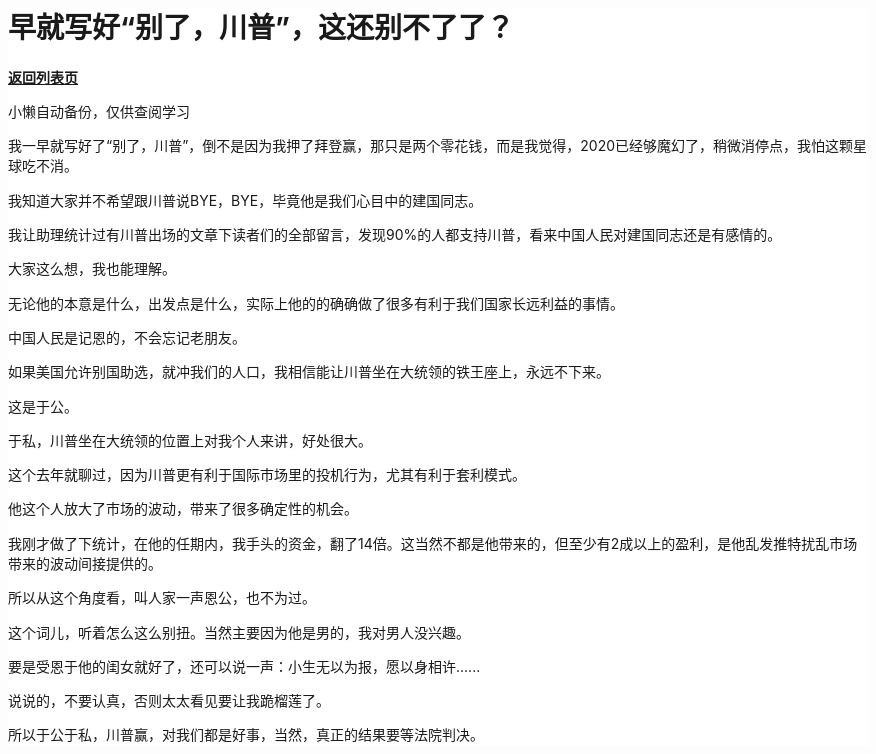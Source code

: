 # 早就写好“别了，川普”，这还别不了了？

[**返回列表页**](/gzh/记忆承载)

小懒自动备份，仅供查阅学习

我一早就写好了“别了，川普”，倒不是因为我押了拜登赢，那只是两个零花钱，而是我觉得，2020已经够魔幻了，稍微消停点，我怕这颗星球吃不消。

  

我知道大家并不希望跟川普说BYE，BYE，毕竟他是我们心目中的建国同志。

  

我让助理统计过有川普出场的文章下读者们的全部留言，发现90%的人都支持川普，看来中国人民对建国同志还是有感情的。

  

大家这么想，我也能理解。

  

无论他的本意是什么，出发点是什么，实际上他的的确确做了很多有利于我们国家长远利益的事情。

  

中国人民是记恩的，不会忘记老朋友。

  

如果美国允许别国助选，就冲我们的人口，我相信能让川普坐在大统领的铁王座上，永远不下来。

  

这是于公。

  

于私，川普坐在大统领的位置上对我个人来讲，好处很大。

  

这个去年就聊过，因为川普更有利于国际市场里的投机行为，尤其有利于套利模式。

  

他这个人放大了市场的波动，带来了很多确定性的机会。

  

我刚才做了下统计，在他的任期内，我手头的资金，翻了14倍。这当然不都是他带来的，但至少有2成以上的盈利，是他乱发推特扰乱市场带来的波动间接提供的。

  

所以从这个角度看，叫人家一声恩公，也不为过。

  

这个词儿，听着怎么这么别扭。当然主要因为他是男的，我对男人没兴趣。

  

要是受恩于他的闺女就好了，还可以说一声：小生无以为报，愿以身相许......

  

说说的，不要认真，否则太太看见要让我跪榴莲了。

  

所以于公于私，川普赢，对我们都是好事，当然，真正的结果要等法院判决。

  